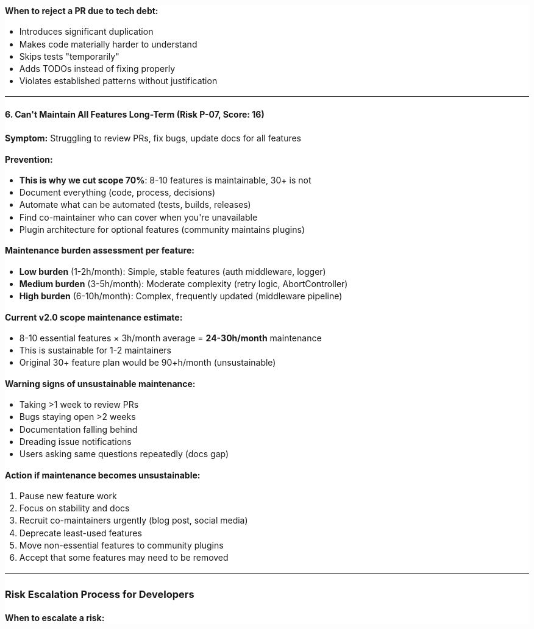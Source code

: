 **When to reject a PR due to tech debt:**

- Introduces significant duplication
- Makes code materially harder to understand
- Skips tests "temporarily"
- Adds TODOs instead of fixing properly
- Violates established patterns without justification

---

#### 6. Can't Maintain All Features Long-Term (Risk P-07, Score: 16)

**Symptom:** Struggling to review PRs, fix bugs, update docs for all features

**Prevention:**

- **This is why we cut scope 70%**: 8-10 features is maintainable, 30+ is not
- Document everything (code, process, decisions)
- Automate what can be automated (tests, builds, releases)
- Find co-maintainer who can cover when you're unavailable
- Plugin architecture for optional features (community maintains plugins)

**Maintenance burden assessment per feature:**

- **Low burden** (1-2h/month): Simple, stable features (auth middleware, logger)
- **Medium burden** (3-5h/month): Moderate complexity (retry logic, AbortController)
- **High burden** (6-10h/month): Complex, frequently updated (middleware pipeline)

**Current v2.0 scope maintenance estimate:**

- 8-10 essential features × 3h/month average = **24-30h/month** maintenance
- This is sustainable for 1-2 maintainers
- Original 30+ feature plan would be 90+h/month (unsustainable)

**Warning signs of unsustainable maintenance:**

- Taking >1 week to review PRs
- Bugs staying open >2 weeks
- Documentation falling behind
- Dreading issue notifications
- Users asking same questions repeatedly (docs gap)

**Action if maintenance becomes unsustainable:**

1. Pause new feature work
2. Focus on stability and docs
3. Recruit co-maintainers urgently (blog post, social media)
4. Deprecate least-used features
5. Move non-essential features to community plugins
6. Accept that some features may need to be removed

---

### Risk Escalation Process for Developers

**When to escalate a risk:**
